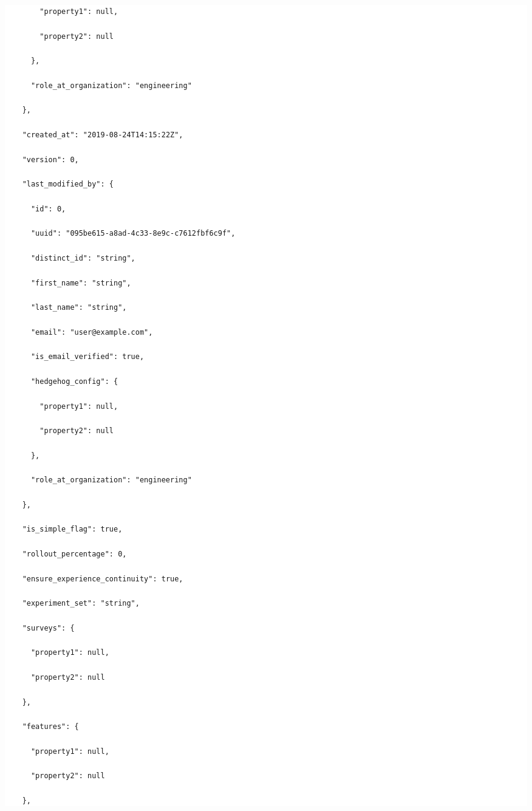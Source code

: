             "property1": null,

            "property2": null

          },

          "role_at_organization": "engineering"

        },

        "created_at": "2019-08-24T14:15:22Z",

        "version": 0,

        "last_modified_by": {

          "id": 0,

          "uuid": "095be615-a8ad-4c33-8e9c-c7612fbf6c9f",

          "distinct_id": "string",

          "first_name": "string",

          "last_name": "string",

          "email": "user@example.com",

          "is_email_verified": true,

          "hedgehog_config": {

            "property1": null,

            "property2": null

          },

          "role_at_organization": "engineering"

        },

        "is_simple_flag": true,

        "rollout_percentage": 0,

        "ensure_experience_continuity": true,

        "experiment_set": "string",

        "surveys": {

          "property1": null,

          "property2": null

        },

        "features": {

          "property1": null,

          "property2": null

        },
